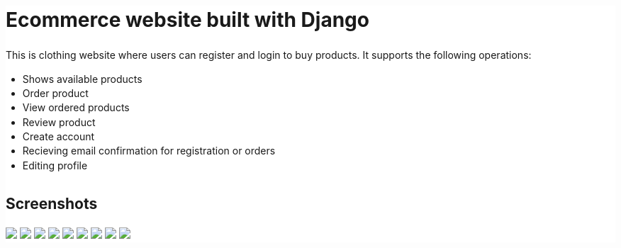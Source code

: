 # Ecommerce website built with Django

This is clothing website where users can register and login to buy products. It supports the following operations:
- Shows available products
- Order product
- View ordered products
- Review product
- Create account
- Recieving email confirmation for registration or orders
- Editing profile

## Screenshots
<img src="https://github.com/nikolayratayov/eCommerce_website/assets/99525124/f2a24d50-cc48-4f55-b8f0-70045c72fc35" width ="800">
<img src="https://github.com/nikolayratayov/eCommerce_website/assets/99525124/a542c3ea-4669-4f02-b7de-d6bc926a8f09" width ="800">
<img src="https://github.com/nikolayratayov/eCommerce_website/assets/99525124/2b3a97b4-266b-4d38-b409-58e8c947d4c0" width ="800">
<img src="https://github.com/nikolayratayov/eCommerce_website/assets/99525124/5c0d1260-656d-4bd6-8a6c-1910cf494b06" width ="800">
<img src="https://github.com/nikolayratayov/eCommerce_website/assets/99525124/a61cc3a1-74b3-4a46-a7cd-47b13ab34eba" width ="800">
<img src="https://github.com/nikolayratayov/eCommerce_website/assets/99525124/2c37594e-ff2f-499e-a596-10c5f34640bf" width ="800">
<img src="https://github.com/nikolayratayov/eCommerce_website/assets/99525124/d46c9704-08bb-4573-b9cb-96cb329c9bef" width ="800">
<img src="https://github.com/nikolayratayov/eCommerce_website/assets/99525124/e6740b46-1634-4755-871f-09aa483ff6bd" width ="350">
<img src="https://github.com/nikolayratayov/eCommerce_website/assets/99525124/0795b1e0-c59e-4e0e-8d5b-c0caa73d1f64" width ="430">

